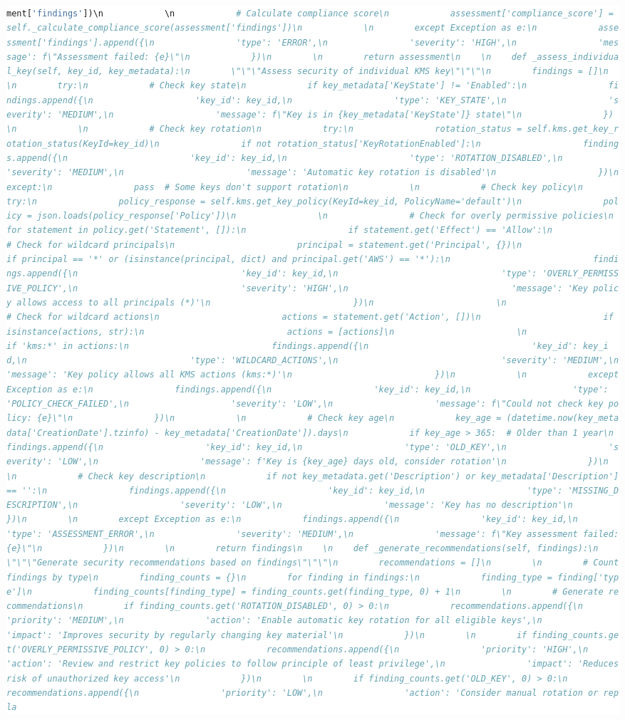 ```python
ment['findings'])\n            \n            # Calculate compliance score\n            assessment['compliance_score'] = self._calculate_compliance_score(assessment['findings'])\n            \n        except Exception as e:\n            assessment['findings'].append({\n                'type': 'ERROR',\n                'severity': 'HIGH',\n                'message': f\"Assessment failed: {e}\"\n            })\n        \n        return assessment\n    \n    def _assess_individual_key(self, key_id, key_metadata):\n        \"\"\"Assess security of individual KMS key\"\"\"\n        findings = []\n        \n        try:\n            # Check key state\n            if key_metadata['KeyState'] != 'Enabled':\n                findings.append({\n                    'key_id': key_id,\n                    'type': 'KEY_STATE',\n                    'severity': 'MEDIUM',\n                    'message': f\"Key is in {key_metadata['KeyState']} state\"\n                })\n            \n            # Check key rotation\n            try:\n                rotation_status = self.kms.get_key_rotation_status(KeyId=key_id)\n                if not rotation_status['KeyRotationEnabled']:\n                    findings.append({\n                        'key_id': key_id,\n                        'type': 'ROTATION_DISABLED',\n                        'severity': 'MEDIUM',\n                        'message': 'Automatic key rotation is disabled'\n                    })\n            except:\n                pass  # Some keys don't support rotation\n            \n            # Check key policy\n            try:\n                policy_response = self.kms.get_key_policy(KeyId=key_id, PolicyName='default')\n                policy = json.loads(policy_response['Policy'])\n                \n                # Check for overly permissive policies\n                for statement in policy.get('Statement', []):\n                    if statement.get('Effect') == 'Allow':\n                        # Check for wildcard principals\n                        principal = statement.get('Principal', {})\n                        if principal == '*' or (isinstance(principal, dict) and principal.get('AWS') == '*'):\n                            findings.append({\n                                'key_id': key_id,\n                                'type': 'OVERLY_PERMISSIVE_POLICY',\n                                'severity': 'HIGH',\n                                'message': 'Key policy allows access to all principals (*)'\n                            })\n                        \n                        # Check for wildcard actions\n                        actions = statement.get('Action', [])\n                        if isinstance(actions, str):\n                            actions = [actions]\n                        \n                        if 'kms:*' in actions:\n                            findings.append({\n                                'key_id': key_id,\n                                'type': 'WILDCARD_ACTIONS',\n                                'severity': 'MEDIUM',\n                                'message': 'Key policy allows all KMS actions (kms:*)'\n                            })\n            \n            except Exception as e:\n                findings.append({\n                    'key_id': key_id,\n                    'type': 'POLICY_CHECK_FAILED',\n                    'severity': 'LOW',\n                    'message': f\"Could not check key policy: {e}\"\n                })\n            \n            # Check key age\n            key_age = (datetime.now(key_metadata['CreationDate'].tzinfo) - key_metadata['CreationDate']).days\n            if key_age > 365:  # Older than 1 year\n                findings.append({\n                    'key_id': key_id,\n                    'type': 'OLD_KEY',\n                    'severity': 'LOW',\n                    'message': f'Key is {key_age} days old, consider rotation'\n                })\n            \n            # Check key description\n            if not key_metadata.get('Description') or key_metadata['Description'] == '':\n                findings.append({\n                    'key_id': key_id,\n                    'type': 'MISSING_DESCRIPTION',\n                    'severity': 'LOW',\n                    'message': 'Key has no description'\n                })\n        \n        except Exception as e:\n            findings.append({\n                'key_id': key_id,\n                'type': 'ASSESSMENT_ERROR',\n                'severity': 'MEDIUM',\n                'message': f\"Key assessment failed: {e}\"\n            })\n        \n        return findings\n    \n    def _generate_recommendations(self, findings):\n        \"\"\"Generate security recommendations based on findings\"\"\"\n        recommendations = []\n        \n        # Count findings by type\n        finding_counts = {}\n        for finding in findings:\n            finding_type = finding['type']\n            finding_counts[finding_type] = finding_counts.get(finding_type, 0) + 1\n        \n        # Generate recommendations\n        if finding_counts.get('ROTATION_DISABLED', 0) > 0:\n            recommendations.append({\n                'priority': 'MEDIUM',\n                'action': 'Enable automatic key rotation for all eligible keys',\n                'impact': 'Improves security by regularly changing key material'\n            })\n        \n        if finding_counts.get('OVERLY_PERMISSIVE_POLICY', 0) > 0:\n            recommendations.append({\n                'priority': 'HIGH',\n                'action': 'Review and restrict key policies to follow principle of least privilege',\n                'impact': 'Reduces risk of unauthorized key access'\n            })\n        \n        if finding_counts.get('OLD_KEY', 0) > 0:\n            recommendations.append({\n                'priority': 'LOW',\n                'action': 'Consider manual rotation or repla
```